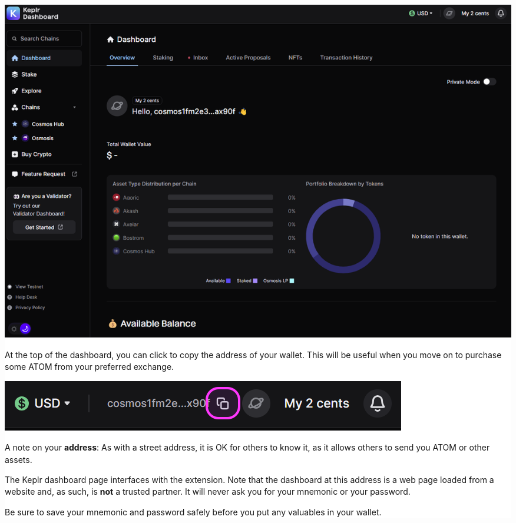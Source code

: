 ![Keplr dashboard](/academy/1-what-is-cosmos/images/keplr-dashboard-empty.png)

At the top of the dashboard, you can click to copy the address of your wallet. This will be useful when you move on to purchase some ATOM from your preferred exchange.

![Keplr wallet address](/academy/1-what-is-cosmos/images/keplr-address-copiable.png)

<HighlightBox type="info">

A note on your **address**: As with a street address, it is OK for others to know it, as it allows others to send you ATOM or other assets.

</HighlightBox>

The Keplr dashboard page interfaces with the extension. Note that the dashboard at this address is a web page loaded from a website and, as such, is **not** a trusted partner. It will never ask you for your mnemonic or your password.

<HighlightBox type="tip">

Be sure to save your mnemonic and password safely before you put any valuables in your wallet.
